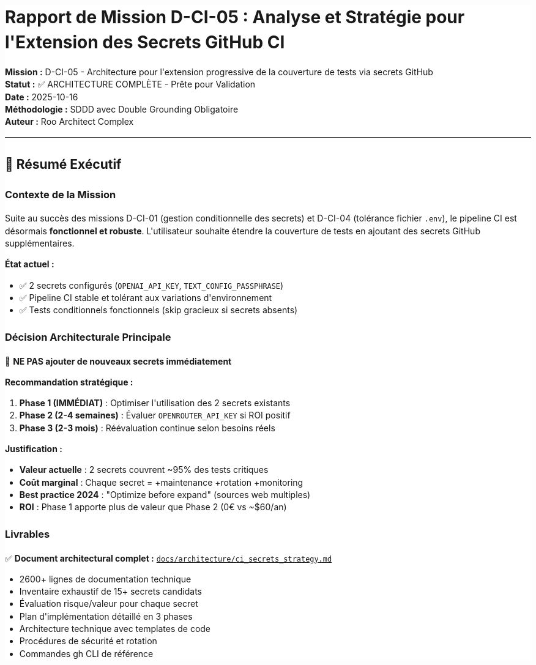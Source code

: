 # Rapport de Mission D-CI-05 : Analyse et Stratégie pour l'Extension des Secrets GitHub CI

**Mission :** D-CI-05 - Architecture pour l'extension progressive de la couverture de tests via secrets GitHub  
**Statut :** ✅ ARCHITECTURE COMPLÈTE - Prête pour Validation  
**Date :** 2025-10-16  
**Méthodologie :** SDDD avec Double Grounding Obligatoire  
**Auteur :** Roo Architect Complex

---

## 🎯 Résumé Exécutif

### Contexte de la Mission

Suite au succès des missions D-CI-01 (gestion conditionnelle des secrets) et D-CI-04 (tolérance fichier `.env`), le pipeline CI est désormais **fonctionnel et robuste**. L'utilisateur souhaite étendre la couverture de tests en ajoutant des secrets GitHub supplémentaires.

**État actuel :**
- ✅ 2 secrets configurés (`OPENAI_API_KEY`, `TEXT_CONFIG_PASSPHRASE`)
- ✅ Pipeline CI stable et tolérant aux variations d'environnement
- ✅ Tests conditionnels fonctionnels (skip gracieux si secrets absents)

### Décision Architecturale Principale

🎯 **NE PAS ajouter de nouveaux secrets immédiatement**

**Recommandation stratégique :**
1. **Phase 1 (IMMÉDIAT)** : Optimiser l'utilisation des 2 secrets existants
2. **Phase 2 (2-4 semaines)** : Évaluer `OPENROUTER_API_KEY` si ROI positif
3. **Phase 3 (2-3 mois)** : Réévaluation continue selon besoins réels

**Justification :**
- **Valeur actuelle** : 2 secrets couvrent ~95% des tests critiques
- **Coût marginal** : Chaque secret = +maintenance +rotation +monitoring
- **Best practice 2024** : "Optimize before expand" (sources web multiples)
- **ROI** : Phase 1 apporte plus de valeur que Phase 2 (0€ vs ~$60/an)

### Livrables

✅ **Document architectural complet :** [`docs/architecture/ci_secrets_strategy.md`](../architecture/ci_secrets_strategy.md)
- 2600+ lignes de documentation technique
- Inventaire exhaustif de 15+ secrets candidats
- Évaluation risque/valeur pour chaque secret
- Plan d'implémentation détaillé en 3 phases
- Architecture technique avec templates de code
- Procédures de sécurité et rotation
- Commandes gh CLI de référence
